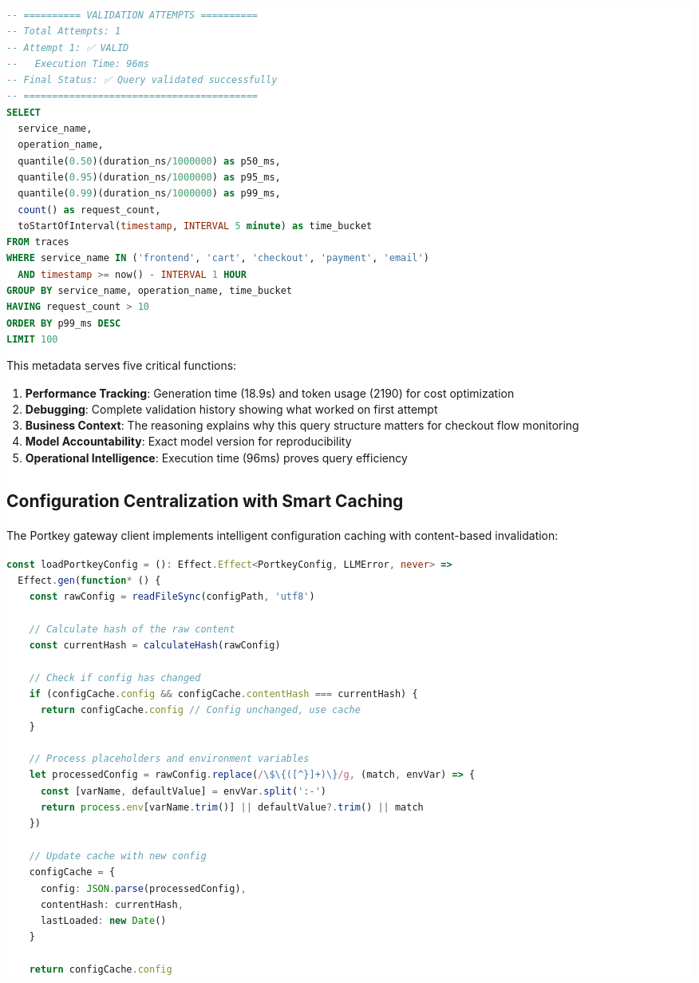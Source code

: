 ```sql
-- ========== VALIDATION ATTEMPTS ==========
-- Total Attempts: 1
-- Attempt 1: ✅ VALID
--   Execution Time: 96ms
-- Final Status: ✅ Query validated successfully
-- =========================================
SELECT
  service_name,
  operation_name,
  quantile(0.50)(duration_ns/1000000) as p50_ms,
  quantile(0.95)(duration_ns/1000000) as p95_ms,
  quantile(0.99)(duration_ns/1000000) as p99_ms,
  count() as request_count,
  toStartOfInterval(timestamp, INTERVAL 5 minute) as time_bucket
FROM traces
WHERE service_name IN ('frontend', 'cart', 'checkout', 'payment', 'email')
  AND timestamp >= now() - INTERVAL 1 HOUR
GROUP BY service_name, operation_name, time_bucket
HAVING request_count > 10
ORDER BY p99_ms DESC
LIMIT 100
```

This metadata serves five critical functions:

1. **Performance Tracking**: Generation time (18.9s) and token usage (2190) for cost optimization
2. **Debugging**: Complete validation history showing what worked on first attempt
3. **Business Context**: The reasoning explains why this query structure matters for checkout flow monitoring
4. **Model Accountability**: Exact model version for reproducibility
5. **Operational Intelligence**: Execution time (96ms) proves query efficiency

## Configuration Centralization with Smart Caching

The Portkey gateway client implements intelligent configuration caching with content-based invalidation:

```typescript
const loadPortkeyConfig = (): Effect.Effect<PortkeyConfig, LLMError, never> =>
  Effect.gen(function* () {
    const rawConfig = readFileSync(configPath, 'utf8')

    // Calculate hash of the raw content
    const currentHash = calculateHash(rawConfig)

    // Check if config has changed
    if (configCache.config && configCache.contentHash === currentHash) {
      return configCache.config // Config unchanged, use cache
    }

    // Process placeholders and environment variables
    let processedConfig = rawConfig.replace(/\$\{([^}]+)\}/g, (match, envVar) => {
      const [varName, defaultValue] = envVar.split(':-')
      return process.env[varName.trim()] || defaultValue?.trim() || match
    })

    // Update cache with new config
    configCache = {
      config: JSON.parse(processedConfig),
      contentHash: currentHash,
      lastLoaded: new Date()
    }

    return configCache.config
```